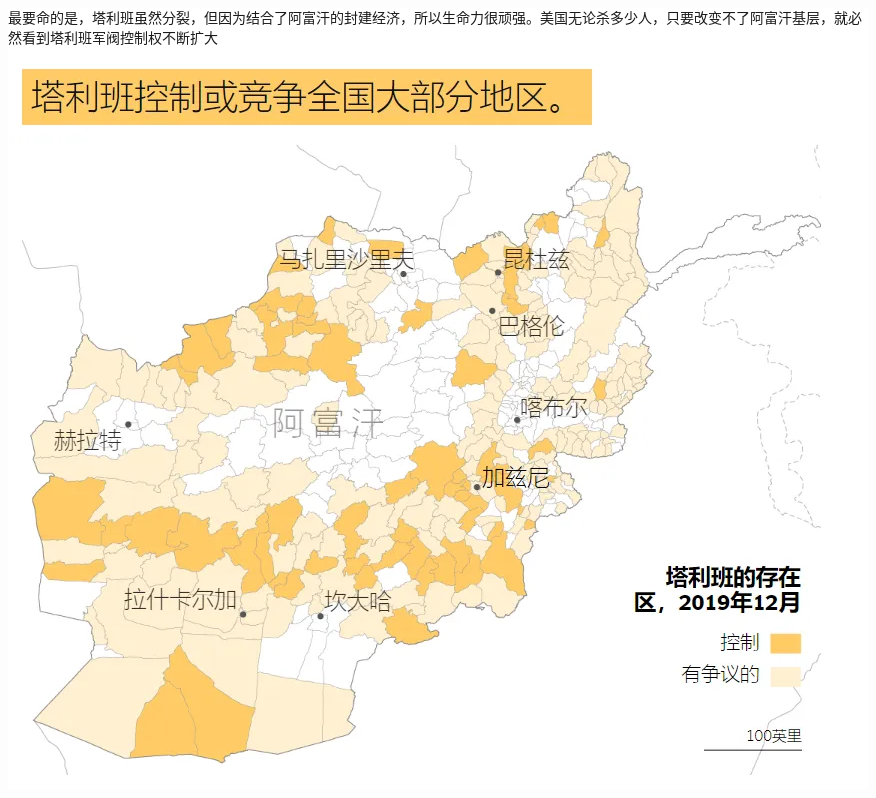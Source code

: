 最要命的是，塔利班虽然分裂，但因为结合了阿富汗的封建经济，所以生命力很顽强。美国无论杀多少人，只要改变不了阿富汗基层，就必然看到塔利班军阀控制权不断扩大

![](/images/btnews/btnews/0001_0100/0087/image8.webp)
